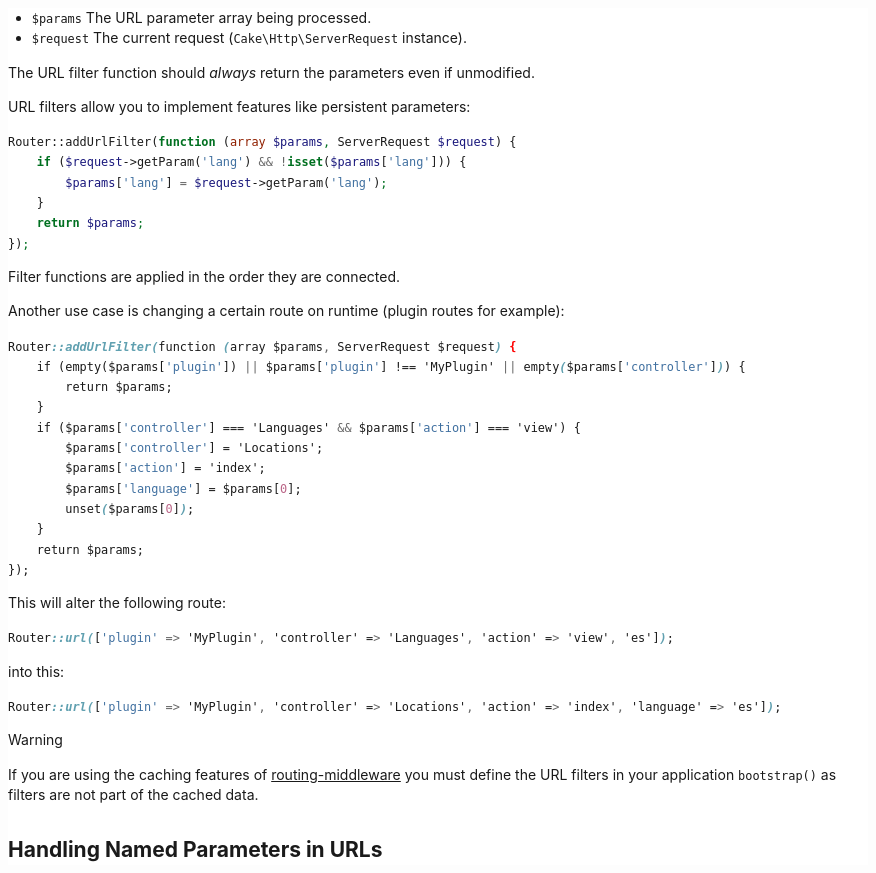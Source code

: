 - `$params` The URL parameter array being processed.
- `$request` The current request (`Cake\Http\ServerRequest` instance).

The URL filter function should *always* return the parameters even if unmodified.

URL filters allow you to implement features like persistent parameters:

``` php
Router::addUrlFilter(function (array $params, ServerRequest $request) {
    if ($request->getParam('lang') && !isset($params['lang'])) {
        $params['lang'] = $request->getParam('lang');
    }
    return $params;
});
```

Filter functions are applied in the order they are connected.

Another use case is changing a certain route on runtime (plugin routes for
example):

``` css
Router::addUrlFilter(function (array $params, ServerRequest $request) {
    if (empty($params['plugin']) || $params['plugin'] !== 'MyPlugin' || empty($params['controller'])) {
        return $params;
    }
    if ($params['controller'] === 'Languages' && $params['action'] === 'view') {
        $params['controller'] = 'Locations';
        $params['action'] = 'index';
        $params['language'] = $params[0];
        unset($params[0]);
    }
    return $params;
});
```

This will alter the following route:

``` css
Router::url(['plugin' => 'MyPlugin', 'controller' => 'Languages', 'action' => 'view', 'es']);
```

into this:

``` css
Router::url(['plugin' => 'MyPlugin', 'controller' => 'Locations', 'action' => 'index', 'language' => 'es']);
```

> [!WARNING]
> If you are using the caching features of [routing-middleware](#routing-middleware) you must
> define the URL filters in your application `bootstrap()` as filters are
> not part of the cached data.

## Handling Named Parameters in URLs

